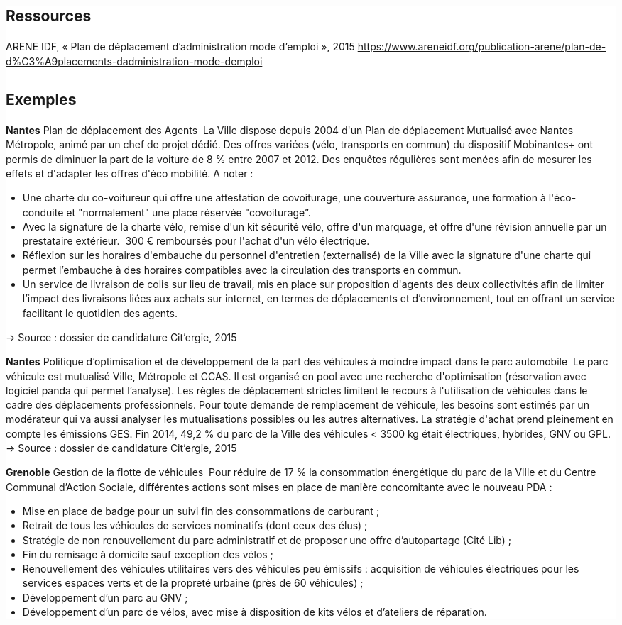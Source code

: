 ## Ressources

ARENE IDF, « Plan de déplacement d’administration mode d’emploi », 2015 <a href="https://www.areneidf.org/publication-arene/plan-de-d%C3%A9placements-dadministration-mode-demploi">https://www.areneidf.org/publication-arene/plan-de-d%C3%A9placements-dadministration-mode-demploi</a>

## Exemples
**Nantes**
Plan de déplacement des Agents 
La Ville dispose depuis 2004 d'un Plan de déplacement Mutualisé avec Nantes Métropole, animé par un chef de projet dédié. Des offres variées (vélo, transports en commun) du dispositif Mobinantes+ ont permis de diminuer la part de la voiture de 8 % entre 2007 et 2012. Des enquêtes régulières sont menées afin de mesurer les effets et d'adapter les offres d'éco mobilité. A noter :
- Une charte du co-voitureur qui offre une attestation de covoiturage, une couverture assurance, une formation à l'éco-conduite et "normalement" une place réservée "covoiturage”.
- Avec la signature de la charte vélo, remise d'un kit sécurité vélo, offre d'un marquage, et offre d'une révision annuelle par un prestataire extérieur.  300 € remboursés pour l'achat d'un vélo électrique.
- Réflexion sur les horaires d'embauche du personnel d'entretien (externalisé) de la Ville avec la signature d'une charte qui permet l’embauche à des horaires compatibles avec la circulation des transports en commun.
- Un service de livraison de colis sur lieu de travail, mis en place sur proposition d'agents des deux collectivités afin de limiter l’impact des livraisons liées aux achats sur internet, en termes de déplacements et d’environnement, tout en offrant un service facilitant le quotidien des agents.

→ Source : dossier de candidature Cit’ergie, 2015


**Nantes**
Politique d’optimisation et de développement de la part des véhicules à moindre impact dans le parc automobile 
Le parc véhicule est mutualisé Ville, Métropole et CCAS. Il est organisé en pool avec une recherche d'optimisation (réservation avec logiciel panda qui permet l’analyse). Les règles de déplacement strictes limitent le recours à l'utilisation de véhicules dans le cadre des déplacements professionnels. Pour toute demande de remplacement de véhicule, les besoins sont estimés par un modérateur qui va aussi analyser les mutualisations possibles ou les autres alternatives. La stratégie d'achat prend pleinement en compte les émissions GES. Fin 2014, 49,2 % du parc de la Ville des véhicules &lt; 3500 kg était électriques, hybrides, GNV ou GPL.
→ Source : dossier de candidature Cit’ergie, 2015


**Grenoble**
Gestion de la flotte de véhicules 
Pour réduire de 17 % la consommation énergétique du parc de la Ville et du Centre Communal d’Action Sociale, différentes actions sont mises en place de manière concomitante avec le nouveau PDA :
- Mise en place de badge pour un suivi fin des consommations de carburant ;
- Retrait de tous les véhicules de services nominatifs (dont ceux des élus) ;
- Stratégie de non renouvellement du parc administratif et de proposer une offre d’autopartage (Cité Lib) ;
- Fin du remisage à domicile sauf exception des vélos ;
- Renouvellement des véhicules utilitaires vers des véhicules peu émissifs : acquisition de véhicules électriques pour les services espaces verts et de la propreté urbaine (près de 60 véhicules) ;
- Développement d’un parc au GNV ;
- Développement d’un parc de vélos, avec mise à disposition de kits vélos et d’ateliers de réparation.
